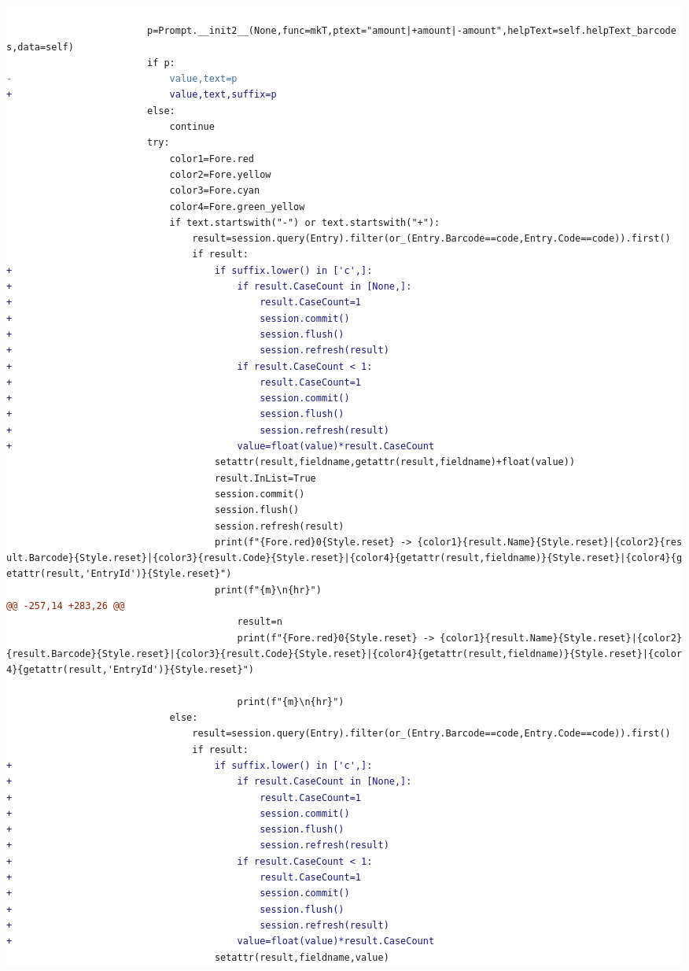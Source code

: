 ```diff
 
                         p=Prompt.__init2__(None,func=mkT,ptext="amount|+amount|-amount",helpText=self.helpText_barcodes,data=self)
                         if p:
-                            value,text=p
+                            value,text,suffix=p
                         else:
                             continue
                         try:
                             color1=Fore.red
                             color2=Fore.yellow
                             color3=Fore.cyan
                             color4=Fore.green_yellow 
                             if text.startswith("-") or text.startswith("+"):
                                 result=session.query(Entry).filter(or_(Entry.Barcode==code,Entry.Code==code)).first()
                                 if result:
+                                    if suffix.lower() in ['c',]:
+                                        if result.CaseCount in [None,]:
+                                            result.CaseCount=1
+                                            session.commit()
+                                            session.flush()
+                                            session.refresh(result)
+                                        if result.CaseCount < 1:
+                                            result.CaseCount=1
+                                            session.commit()
+                                            session.flush()
+                                            session.refresh(result)
+                                        value=float(value)*result.CaseCount
                                     setattr(result,fieldname,getattr(result,fieldname)+float(value))
                                     result.InList=True
                                     session.commit()
                                     session.flush()
                                     session.refresh(result)
                                     print(f"{Fore.red}0{Style.reset} -> {color1}{result.Name}{Style.reset}|{color2}{result.Barcode}{Style.reset}|{color3}{result.Code}{Style.reset}|{color4}{getattr(result,fieldname)}{Style.reset}|{color4}{getattr(result,'EntryId')}{Style.reset}")
                                     print(f"{m}\n{hr}")
@@ -257,14 +283,26 @@
                                         result=n
                                         print(f"{Fore.red}0{Style.reset} -> {color1}{result.Name}{Style.reset}|{color2}{result.Barcode}{Style.reset}|{color3}{result.Code}{Style.reset}|{color4}{getattr(result,fieldname)}{Style.reset}|{color4}{getattr(result,'EntryId')}{Style.reset}")
 
                                         print(f"{m}\n{hr}")
                             else:
                                 result=session.query(Entry).filter(or_(Entry.Barcode==code,Entry.Code==code)).first()
                                 if result:
+                                    if suffix.lower() in ['c',]:
+                                        if result.CaseCount in [None,]:
+                                            result.CaseCount=1
+                                            session.commit()
+                                            session.flush()
+                                            session.refresh(result)
+                                        if result.CaseCount < 1:
+                                            result.CaseCount=1
+                                            session.commit()
+                                            session.flush()
+                                            session.refresh(result)
+                                        value=float(value)*result.CaseCount
                                     setattr(result,fieldname,value)
```